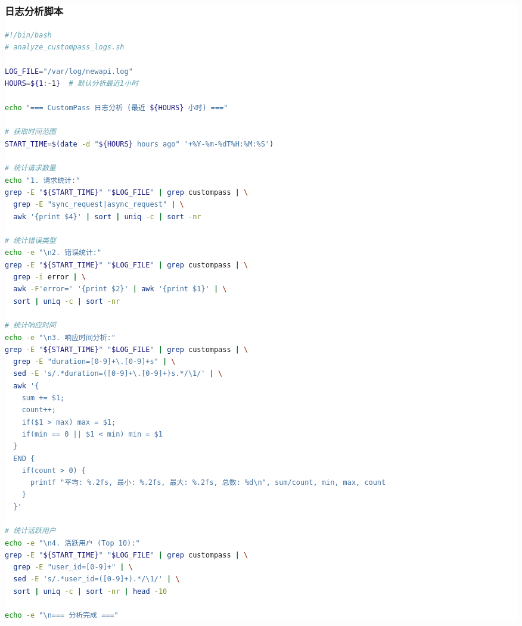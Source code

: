 ### 日志分析脚本

```bash
#!/bin/bash
# analyze_custompass_logs.sh

LOG_FILE="/var/log/newapi.log"
HOURS=${1:-1}  # 默认分析最近1小时

echo "=== CustomPass 日志分析 (最近 ${HOURS} 小时) ==="

# 获取时间范围
START_TIME=$(date -d "${HOURS} hours ago" '+%Y-%m-%dT%H:%M:%S')

# 统计请求数量
echo "1. 请求统计:"
grep -E "${START_TIME}" "$LOG_FILE" | grep custompass | \
  grep -E "sync_request|async_request" | \
  awk '{print $4}' | sort | uniq -c | sort -nr

# 统计错误类型
echo -e "\n2. 错误统计:"
grep -E "${START_TIME}" "$LOG_FILE" | grep custompass | \
  grep -i error | \
  awk -F'error=' '{print $2}' | awk '{print $1}' | \
  sort | uniq -c | sort -nr

# 统计响应时间
echo -e "\n3. 响应时间分析:"
grep -E "${START_TIME}" "$LOG_FILE" | grep custompass | \
  grep -E "duration=[0-9]+\.[0-9]+s" | \
  sed -E 's/.*duration=([0-9]+\.[0-9]+)s.*/\1/' | \
  awk '{
    sum += $1; 
    count++; 
    if($1 > max) max = $1; 
    if(min == 0 || $1 < min) min = $1
  } 
  END {
    if(count > 0) {
      printf "平均: %.2fs, 最小: %.2fs, 最大: %.2fs, 总数: %d\n", sum/count, min, max, count
    }
  }'

# 统计活跃用户
echo -e "\n4. 活跃用户 (Top 10):"
grep -E "${START_TIME}" "$LOG_FILE" | grep custompass | \
  grep -E "user_id=[0-9]+" | \
  sed -E 's/.*user_id=([0-9]+).*/\1/' | \
  sort | uniq -c | sort -nr | head -10

echo -e "\n=== 分析完成 ==="
```

